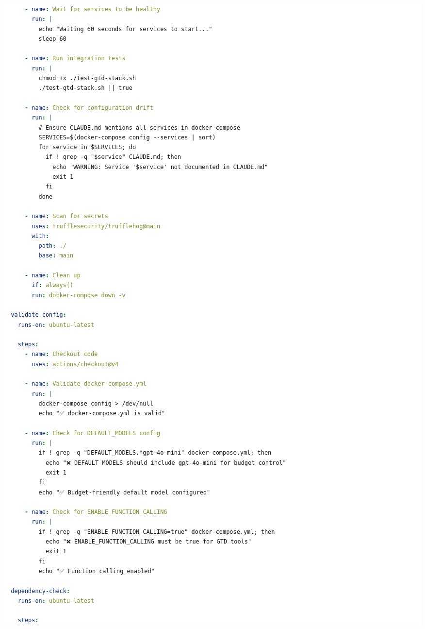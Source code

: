 ```yaml
      - name: Wait for services to be healthy
        run: |
          echo "Waiting 60 seconds for services to start..."
          sleep 60

      - name: Run integration tests
        run: |
          chmod +x ./test-gtd-stack.sh
          ./test-gtd-stack.sh || true

      - name: Check for configuration drift
        run: |
          # Ensure CLAUDE.md mentions all services in docker-compose
          SERVICES=$(docker-compose config --services | sort)
          for service in $SERVICES; do
            if ! grep -q "$service" CLAUDE.md; then
              echo "WARNING: Service '$service' not documented in CLAUDE.md"
              exit 1
            fi
          done

      - name: Scan for secrets
        uses: trufflesecurity/trufflehog@main
        with:
          path: ./
          base: main

      - name: Clean up
        if: always()
        run: docker-compose down -v

  validate-config:
    runs-on: ubuntu-latest

    steps:
      - name: Checkout code
        uses: actions/checkout@v4

      - name: Validate docker-compose.yml
        run: |
          docker-compose config > /dev/null
          echo "✅ docker-compose.yml is valid"

      - name: Check for DEFAULT_MODELS config
        run: |
          if ! grep -q "DEFAULT_MODELS.*gpt-4o-mini" docker-compose.yml; then
            echo "❌ DEFAULT_MODELS should include gpt-4o-mini for budget control"
            exit 1
          fi
          echo "✅ Budget-friendly default model configured"

      - name: Check for ENABLE_FUNCTION_CALLING
        run: |
          if ! grep -q "ENABLE_FUNCTION_CALLING=true" docker-compose.yml; then
            echo "❌ ENABLE_FUNCTION_CALLING must be true for GTD tools"
            exit 1
          fi
          echo "✅ Function calling enabled"

  dependency-check:
    runs-on: ubuntu-latest

    steps:
```